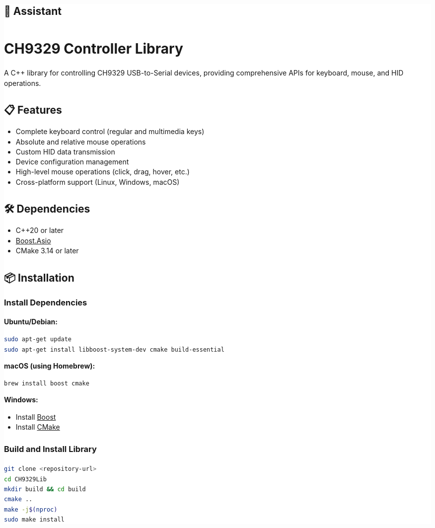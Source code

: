 ## 🤖 Assistant

# CH9329 Controller Library

A C++ library for controlling CH9329 USB-to-Serial devices, providing comprehensive APIs for keyboard, mouse, and HID operations.

## 📋 Features

- Complete keyboard control (regular and multimedia keys)
- Absolute and relative mouse operations
- Custom HID data transmission
- Device configuration management
- High-level mouse operations (click, drag, hover, etc.)
- Cross-platform support (Linux, Windows, macOS)

## 🛠️ Dependencies

- C++20 or later
- [Boost.Asio](https://www.boost.org/doc/libs/release/doc/html/boost_asio.html)
- CMake 3.14 or later

## 📦 Installation

### Install Dependencies

**Ubuntu/Debian:**
```bash
sudo apt-get update
sudo apt-get install libboost-system-dev cmake build-essential
```

**macOS (using Homebrew):**
```bash
brew install boost cmake
```

**Windows:**
- Install [Boost](https://www.boost.org/users/download/)
- Install [CMake](https://cmake.org/download/)

### Build and Install Library

```bash
git clone <repository-url>
cd CH9329Lib
mkdir build && cd build
cmake ..
make -j$(nproc)
sudo make install
```
